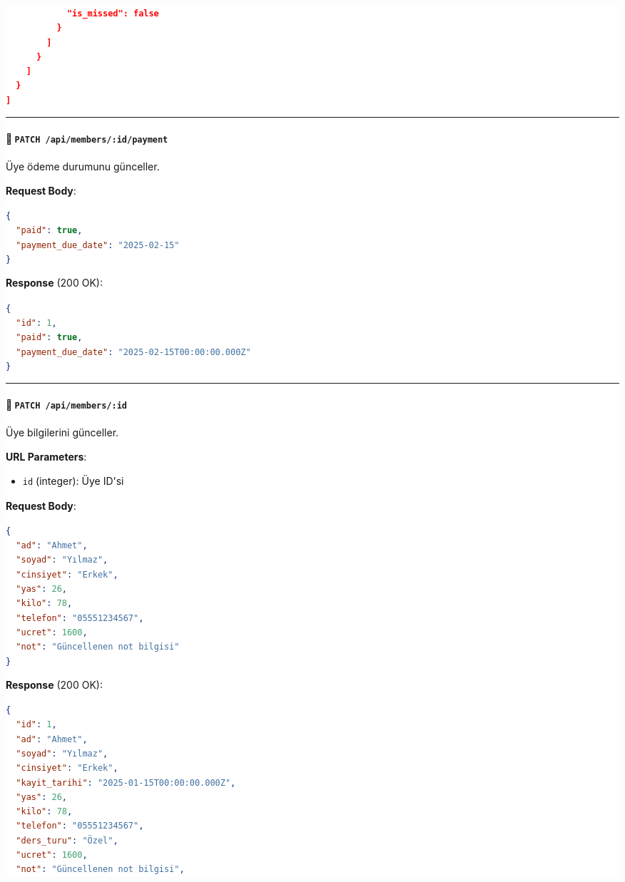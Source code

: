 ```json
            "is_missed": false
          }
        ]
      }
    ]
  }
]
```

---

#### 📍 `PATCH /api/members/:id/payment`
Üye ödeme durumunu günceller.

**Request Body**:
```json
{
  "paid": true,
  "payment_due_date": "2025-02-15"
}
```

**Response** (200 OK):
```json
{
  "id": 1,
  "paid": true,
  "payment_due_date": "2025-02-15T00:00:00.000Z"
}
```

---

#### 📍 `PATCH /api/members/:id`
Üye bilgilerini günceller.

**URL Parameters**:
- `id` (integer): Üye ID'si

**Request Body**:
```json
{
  "ad": "Ahmet",
  "soyad": "Yılmaz",
  "cinsiyet": "Erkek",
  "yas": 26,
  "kilo": 78,
  "telefon": "05551234567",
  "ucret": 1600,
  "not": "Güncellenen not bilgisi"
}
```

**Response** (200 OK):
```json
{
  "id": 1,
  "ad": "Ahmet",
  "soyad": "Yılmaz",
  "cinsiyet": "Erkek",
  "kayit_tarihi": "2025-01-15T00:00:00.000Z",
  "yas": 26,
  "kilo": 78,
  "telefon": "05551234567",
  "ders_turu": "Özel",
  "ucret": 1600,
  "not": "Güncellenen not bilgisi",
```